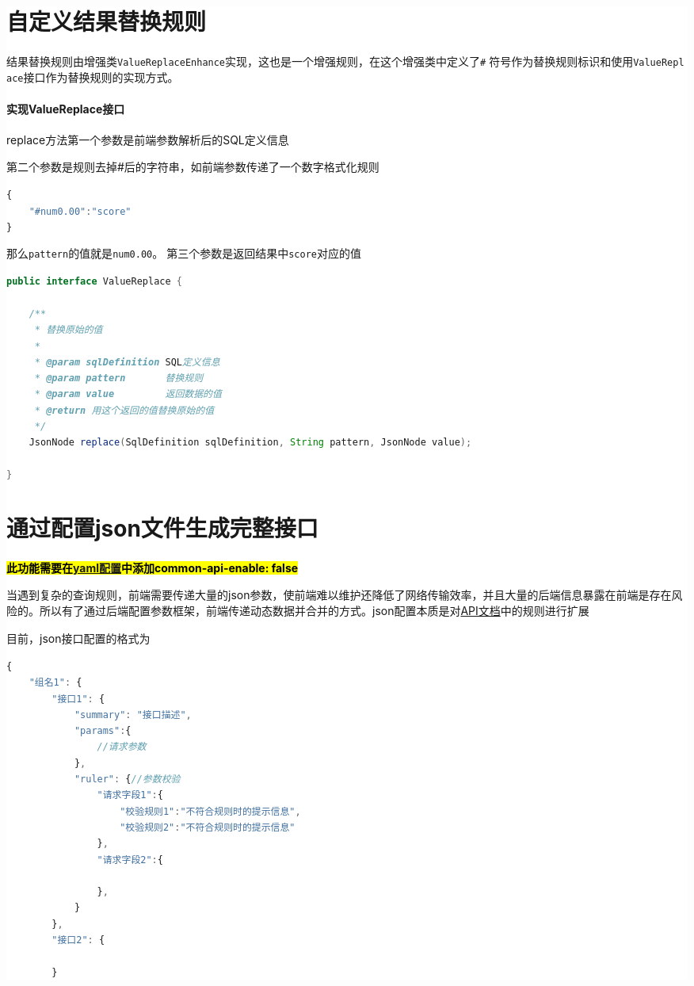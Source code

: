 # 自定义结果替换规则

结果替换规则由增强类`ValueReplaceEnhance`实现，这也是一个增强规则，在这个增强类中定义了`#`
符号作为替换规则标识和使用`ValueReplace`接口作为替换规则的实现方式。

#### 实现ValueReplace接口

replace方法第一个参数是前端参数解析后的SQL定义信息

第二个参数是规则去掉#后的字符串，如前端参数传递了一个数字格式化规则

```js
{
    "#num0.00":"score"
}
```

那么`pattern`的值就是`num0.00`。
第三个参数是返回结果中`score`对应的值

```java
public interface ValueReplace {

    /**
     * 替换原始的值
     *
     * @param sqlDefinition SQL定义信息
     * @param pattern       替换规则
     * @param value         返回数据的值
     * @return 用这个返回的值替换原始的值
     */
    JsonNode replace(SqlDefinition sqlDefinition, String pattern, JsonNode value);

}
```

# 通过配置json文件生成完整接口

**<mark>此功能需要在[yaml配置](#yaml配置)中添加common-api-enable: false</mark>**

当遇到复杂的查询规则，前端需要传递大量的json参数，使前端难以维护还降低了网络传输效率，并且大量的后端信息暴露在前端是存在风险的。所以有了通过后端配置参数框架，前端传递动态数据并合并的方式。json配置本质是对[API文档](#API文档)中的规则进行扩展

目前，json接口配置的格式为

```js
{
    "组名1": {
        "接口1": {
            "summary": "接口描述",
            "params":{
                //请求参数
            },
            "ruler": {//参数校验
                "请求字段1":{
                    "校验规则1":"不符合规则时的提示信息",
                    "校验规则2":"不符合规则时的提示信息"
                },
                "请求字段2":{

                },
            }
        },
        "接口2": {

        }
```